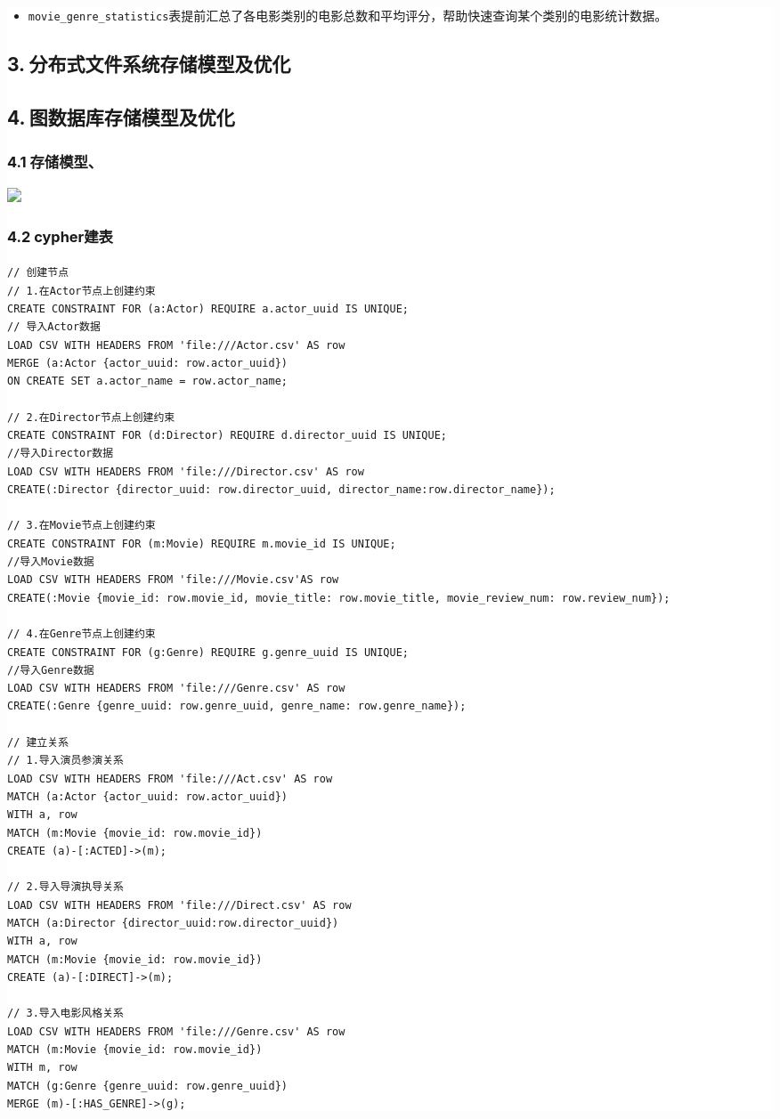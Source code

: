 - `movie_genre_statistics`表提前汇总了各电影类别的电影总数和平均评分，帮助快速查询某个类别的电影统计数据。

## 3. 分布式文件系统存储模型及优化

## 4. 图数据库存储模型及优化

### 4.1 存储模型、

<img src="./assets/图数据库.png"/>

### 4.2 cypher建表

```Cypher
// 创建节点
// 1.在Actor节点上创建约束
CREATE CONSTRAINT FOR (a:Actor) REQUIRE a.actor_uuid IS UNIQUE;
// 导入Actor数据
LOAD CSV WITH HEADERS FROM 'file:///Actor.csv' AS row
MERGE (a:Actor {actor_uuid: row.actor_uuid})
ON CREATE SET a.actor_name = row.actor_name;

// 2.在Director节点上创建约束
CREATE CONSTRAINT FOR (d:Director) REQUIRE d.director_uuid IS UNIQUE; 
//导入Director数据
LOAD CSV WITH HEADERS FROM 'file:///Director.csv' AS row
CREATE(:Director {director_uuid: row.director_uuid, director_name:row.director_name});

// 3.在Movie节点上创建约束
CREATE CONSTRAINT FOR (m:Movie) REQUIRE m.movie_id IS UNIQUE;
//导入Movie数据
LOAD CSV WITH HEADERS FROM 'file:///Movie.csv'AS row
CREATE(:Movie {movie_id: row.movie_id, movie_title: row.movie_title, movie_review_num: row.review_num});

// 4.在Genre节点上创建约束
CREATE CONSTRAINT FOR (g:Genre) REQUIRE g.genre_uuid IS UNIQUE;
//导入Genre数据
LOAD CSV WITH HEADERS FROM 'file:///Genre.csv' AS row
CREATE(:Genre {genre_uuid: row.genre_uuid, genre_name: row.genre_name});

// 建立关系
// 1.导入演员参演关系
LOAD CSV WITH HEADERS FROM 'file:///Act.csv' AS row
MATCH (a:Actor {actor_uuid: row.actor_uuid})
WITH a, row
MATCH (m:Movie {movie_id: row.movie_id})
CREATE (a)-[:ACTED]->(m);

// 2.导入导演执导关系
LOAD CSV WITH HEADERS FROM 'file:///Direct.csv' AS row
MATCH (a:Director {director_uuid:row.director_uuid})
WITH a, row
MATCH (m:Movie {movie_id: row.movie_id})
CREATE (a)-[:DIRECT]->(m);

// 3.导入电影风格关系
LOAD CSV WITH HEADERS FROM 'file:///Genre.csv' AS row
MATCH (m:Movie {movie_id: row.movie_id})
WITH m, row
MATCH (g:Genre {genre_uuid: row.genre_uuid})
MERGE (m)-[:HAS_GENRE]->(g);
```
